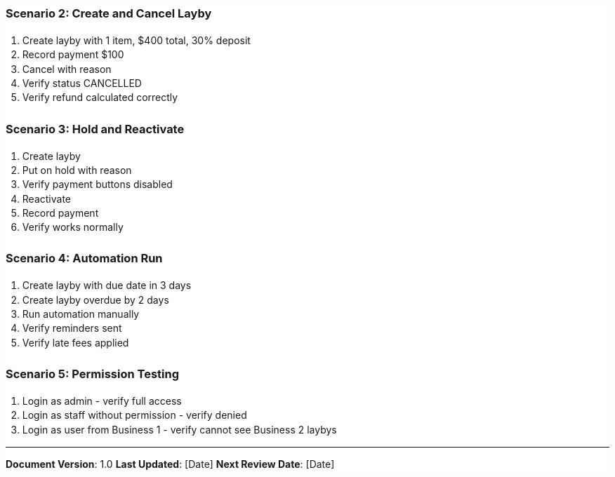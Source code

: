 ### Scenario 2: Create and Cancel Layby
1. Create layby with 1 item, $400 total, 30% deposit
2. Record payment $100
3. Cancel with reason
4. Verify status CANCELLED
5. Verify refund calculated correctly

### Scenario 3: Hold and Reactivate
1. Create layby
2. Put on hold with reason
3. Verify payment buttons disabled
4. Reactivate
5. Record payment
6. Verify works normally

### Scenario 4: Automation Run
1. Create layby with due date in 3 days
2. Create layby overdue by 2 days
3. Run automation manually
4. Verify reminders sent
5. Verify late fees applied

### Scenario 5: Permission Testing
1. Login as admin - verify full access
2. Login as staff without permission - verify denied
3. Login as user from Business 1 - verify cannot see Business 2 laybys

---

**Document Version**: 1.0
**Last Updated**: [Date]
**Next Review Date**: [Date]
